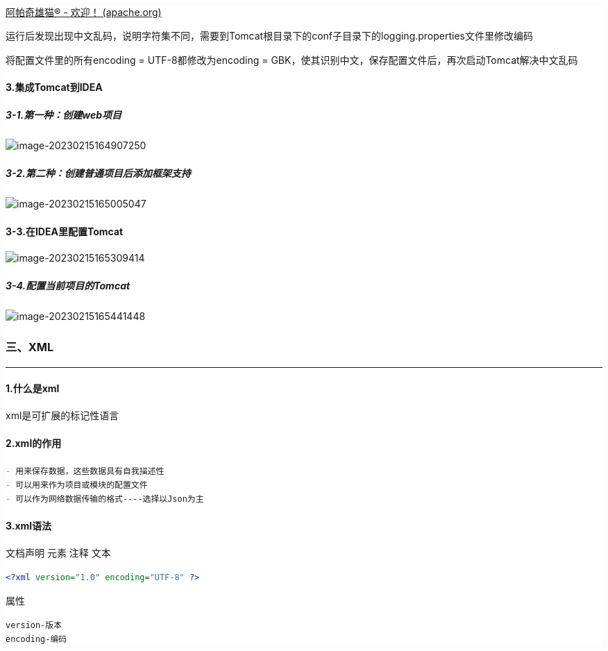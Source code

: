 [阿帕奇雄猫® - 欢迎！ (apache.org)](https://tomcat.apache.org/)

运行后发现出现中文乱码，说明字符集不同，需要到Tomcat根目录下的conf子目录下的logging.properties文件里修改编码

将配置文件里的所有encoding = UTF-8都修改为encoding = GBK，使其识别中文，保存配置文件后，再次启动Tomcat解决中文乱码

#### 3.集成Tomcat到IDEA

##### 3-1.第一种：创建web项目

![image-20230215164907250](https://img2023.cnblogs.com/blog/2854528/202302/2854528-20230215170330169-2033843953.png)

##### 3-2.第二种：创建普通项目后添加框架支持

![image-20230215165005047](https://img2023.cnblogs.com/blog/2854528/202302/2854528-20230215170329735-2117584860.png)

#### 3-3.在IDEA里配置Tomcat

![image-20230215165309414](https://img2023.cnblogs.com/blog/2854528/202302/2854528-20230215170329120-491125137.png)

##### 3-4.配置当前项目的Tomcat

![image-20230215165441448](https://img2023.cnblogs.com/blog/2854528/202302/2854528-20230215170328353-309169890.png)



### 三、XML

---

#### 1.什么是xml

xml是可扩展的标记性语言

#### 2.xml的作用

```markdown
- 用来保存数据，这些数据具有自我描述性
- 可以用来作为项目或模块的配置文件
- 可以作为网络数据传输的格式----选择以Json为主
```

#### 3.xml语法

文档声明	元素	注释	文本

```xml
<?xml version="1.0" encoding="UTF-8" ?>
```

属性

```xml
version-版本
encoding-编码
```
